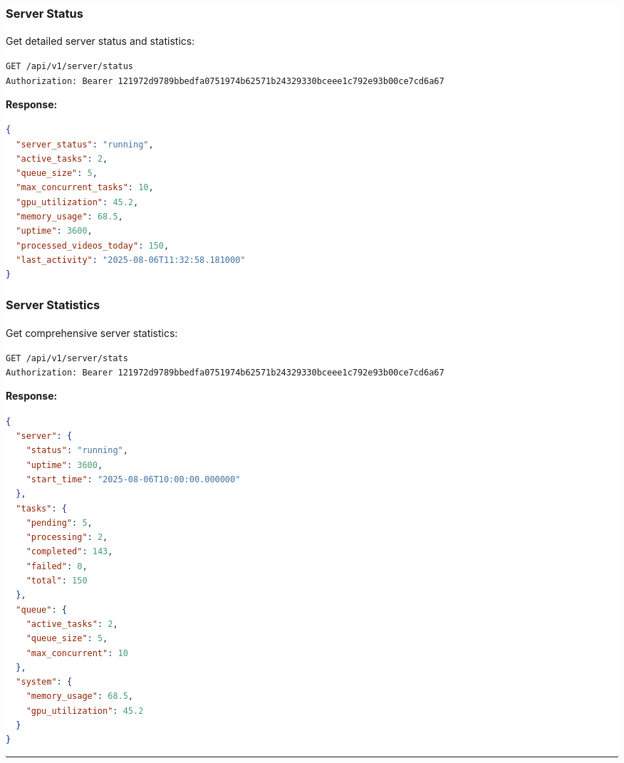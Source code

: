 ### Server Status
Get detailed server status and statistics:

```http
GET /api/v1/server/status
Authorization: Bearer 121972d9789bbedfa0751974b62571b24329330bceee1c792e93b00ce7cd6a67
```

**Response:**
```json
{
  "server_status": "running",
  "active_tasks": 2,
  "queue_size": 5,
  "max_concurrent_tasks": 10,
  "gpu_utilization": 45.2,
  "memory_usage": 68.5,
  "uptime": 3600,
  "processed_videos_today": 150,
  "last_activity": "2025-08-06T11:32:58.181000"
}
```

### Server Statistics
Get comprehensive server statistics:

```http
GET /api/v1/server/stats
Authorization: Bearer 121972d9789bbedfa0751974b62571b24329330bceee1c792e93b00ce7cd6a67
```

**Response:**
```json
{
  "server": {
    "status": "running",
    "uptime": 3600,
    "start_time": "2025-08-06T10:00:00.000000"
  },
  "tasks": {
    "pending": 5,
    "processing": 2,
    "completed": 143,
    "failed": 0,
    "total": 150
  },
  "queue": {
    "active_tasks": 2,
    "queue_size": 5,
    "max_concurrent": 10
  },
  "system": {
    "memory_usage": 68.5,
    "gpu_utilization": 45.2
  }
}
```

---